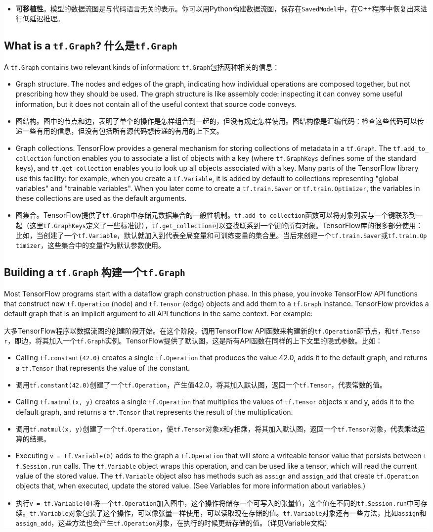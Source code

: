 - **可移植性**。模型的数据流图是与代码语言无关的表示。你可以用Python构建数据流图，保存在`SavedModel`中，在C++程序中恢复出来进行低延迟推理。

## What is a `tf.Graph`? 什么是`tf.Graph`

A `tf.Graph` contains two relevant kinds of information: `tf.Graph`包括两种相关的信息：

- Graph structure. The nodes and edges of the graph, indicating how individual operations are composed together, but not prescribing how they should be used. The graph structure is like assembly code: inspecting it can convey some useful information, but it does not contain all of the useful context that source code conveys.

- 图结构。图中的节点和边，表明了单个的操作是怎样组合到一起的，但没有规定怎样使用。图结构像是汇编代码：检查这些代码可以传递一些有用的信息，但没有包括所有源代码想传递的有用的上下文。

- Graph collections. TensorFlow provides a general mechanism for storing collections of metadata in a `tf.Graph`. The `tf.add_to_collection` function enables you to associate a list of objects with a key (where `tf.GraphKeys` defines some of the standard keys), and `tf.get_collection` enables you to look up all objects associated with a key. Many parts of the TensorFlow library use this facility: for example, when you create a `tf.Variable`, it is added by default to collections representing "global variables" and "trainable variables". When you later come to create a `tf.train.Saver` or `tf.train.Optimizer`, the variables in these collections are used as the default arguments.

- 图集合。TensorFlow提供了`tf.Graph`中存储元数据集合的一般性机制。`tf.add_to_collection`函数可以将对象列表与一个键联系到一起（这里`tf.GraphKeys`定义了一些标准键），`tf.get_collection`可以查找联系到一个键的所有对象。TensorFlow库的很多部分使用：比如，当创建了一个`tf.Variable`，默认就加入到代表全局变量和可训练变量的集合里。当后来创建一个`tf.train.Saver`或`tf.train.Optimizer`，这些集合中的变量作为默认参数使用。

## Building a `tf.Graph` 构建一个`tf.Graph`

Most TensorFlow programs start with a dataflow graph construction phase. In this phase, you invoke TensorFlow API functions that construct new `tf.Operation` (node) and `tf.Tensor` (edge) objects and add them to a `tf.Graph` instance. TensorFlow provides a default graph that is an implicit argument to all API functions in the same context. For example:

大多TensorFlow程序以数据流图的创建阶段开始。在这个阶段，调用TensorFlow API函数来构建新的`tf.Operation`即节点，和`tf.Tensor`，即边，将其加入一个`tf.Graph`实例。TensorFlow提供了默认图，这是所有API函数在同样的上下文里的隐式参数。比如：

- Calling `tf.constant(42.0)` creates a single `tf.Operation` that produces the value 42.0, adds it to the default graph, and returns a `tf.Tensor` that represents the value of the constant.

- 调用`tf.constant(42.0)`创建了一个`tf.Operation`，产生值42.0，将其加入默认图，返回一个`tf.Tensor`，代表常数的值。

- Calling `tf.matmul(x, y)` creates a single `tf.Operation` that multiplies the values of `tf.Tensor` objects x and y, adds it to the default graph, and returns a `tf.Tensor` that represents the result of the multiplication.

- 调用`tf.matmul(x, y)`创建了一个`tf.Operation`，使`tf.Tensor`对象x和y相乘，将其加入默认图，返回一个`tf.Tensor`对象，代表乘法运算的结果。

- Executing `v = tf.Variable(0)` adds to the graph a `tf.Operation` that will store a writeable tensor value that persists between `tf.Session.run` calls. The `tf.Variable` object wraps this operation, and can be used like a tensor, which will read the current value of the stored value. The `tf.Variable` object also has methods such as `assign` and `assign_add` that create `tf.Operation` objects that, when executed, update the stored value. (See Variables for more information about variables.)

- 执行`v = tf.Variable(0)`将一个`tf.Operation`加入图中，这个操作将储存一个可写入的张量值，这个值在不同的`tf.Session.run`中可存续。`tf.Variable`对象包装了这个操作，可以像张量一样使用，可以读取现在存储的值。`tf.Variable`对象还有一些方法，比如`assign`和`assign_add`，这些方法也会产生`tf.Operation`对象，在执行的时候更新存储的值。（详见Variable文档）
